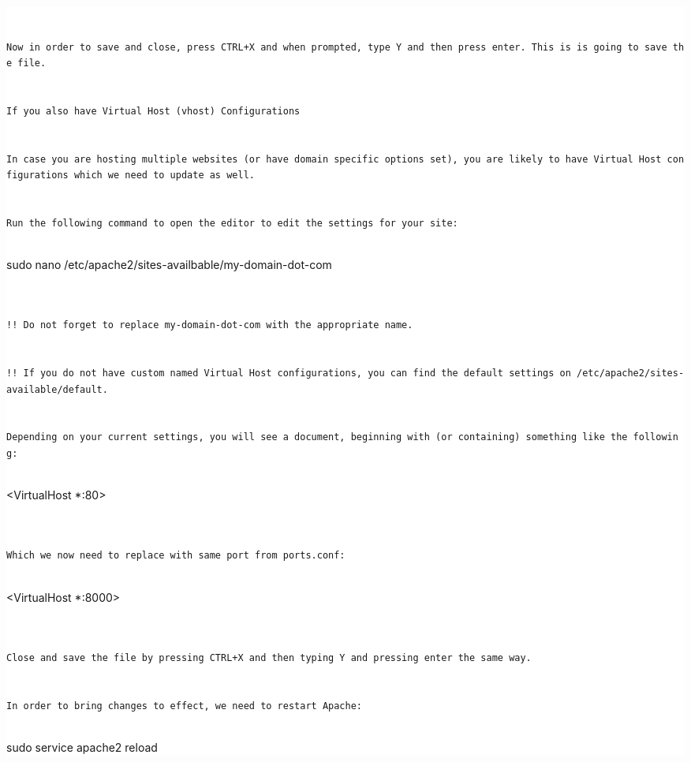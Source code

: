 ```


Now in order to save and close, press CTRL+X and when prompted, type Y and then press enter. This is is going to save the file.


If you also have Virtual Host (vhost) Configurations


In case you are hosting multiple websites (or have domain specific options set), you are likely to have Virtual Host configurations which we need to update as well.


Run the following command to open the editor to edit the settings for your site:


```
sudo nano /etc/apache2/sites-availbable/my-domain-dot-com

```


!! Do not forget to replace my-domain-dot-com with the appropriate name.


!! If you do not have custom named Virtual Host configurations, you can find the default settings on /etc/apache2/sites-available/default.


Depending on your current settings, you will see a document, beginning with (or containing) something like the following:


```
<VirtualHost *:80>

```


Which we now need to replace with same port from ports.conf:


```
<VirtualHost *:8000>

```


Close and save the file by pressing CTRL+X and then typing Y and pressing enter the same way.


In order to bring changes to effect, we need to restart Apache:


```
sudo service apache2 reload
